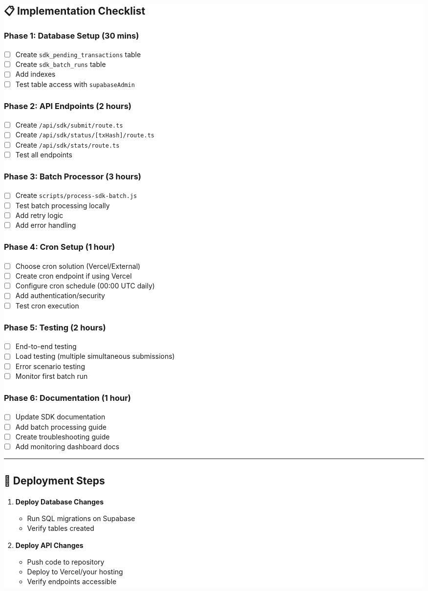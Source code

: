 
## 📋 Implementation Checklist

### **Phase 1: Database Setup** (30 mins)
- [ ] Create `sdk_pending_transactions` table
- [ ] Create `sdk_batch_runs` table
- [ ] Add indexes
- [ ] Test table access with `supabaseAdmin`

### **Phase 2: API Endpoints** (2 hours)
- [ ] Create `/api/sdk/submit/route.ts`
- [ ] Create `/api/sdk/status/[txHash]/route.ts`
- [ ] Create `/api/sdk/stats/route.ts`
- [ ] Test all endpoints

### **Phase 3: Batch Processor** (3 hours)
- [ ] Create `scripts/process-sdk-batch.js`
- [ ] Test batch processing locally
- [ ] Add retry logic
- [ ] Add error handling

### **Phase 4: Cron Setup** (1 hour)
- [ ] Choose cron solution (Vercel/External)
- [ ] Create cron endpoint if using Vercel
- [ ] Configure cron schedule (00:00 UTC daily)
- [ ] Add authentication/security
- [ ] Test cron execution

### **Phase 5: Testing** (2 hours)
- [ ] End-to-end testing
- [ ] Load testing (multiple simultaneous submissions)
- [ ] Error scenario testing
- [ ] Monitor first batch run

### **Phase 6: Documentation** (1 hour)
- [ ] Update SDK documentation
- [ ] Add batch processing guide
- [ ] Create troubleshooting guide
- [ ] Add monitoring dashboard docs

---

## 🚀 Deployment Steps

1. **Deploy Database Changes**
   - Run SQL migrations on Supabase
   - Verify tables created

2. **Deploy API Changes**
   - Push code to repository
   - Deploy to Vercel/your hosting
   - Verify endpoints accessible
